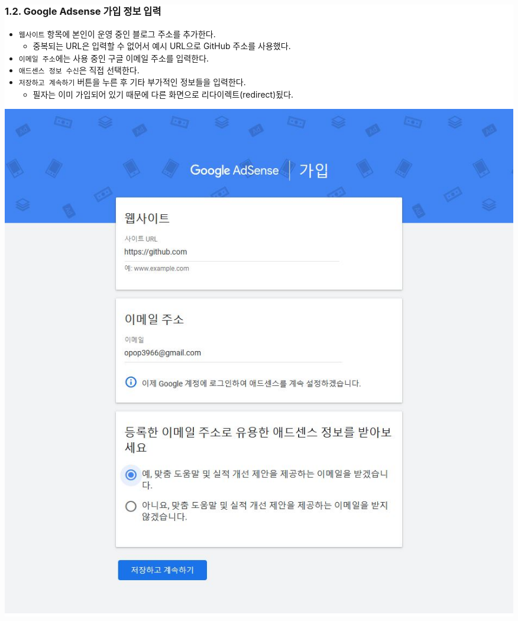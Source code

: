 ### 1.2. Google Adsense 가입 정보 입력

- `웹사이트` 항목에 본인이 운영 중인 블로그 주소를 추가한다.
  - 중복되는 URL은 입력할 수 없어서 예시 URL으로 GitHub 주소를 사용했다.
- `이메일 주소`에는 사용 중인 구글 이메일 주소를 입력한다.
- `애드센스 정보 수신`은 직접 선택한다.
- `저장하고 계속하기` 버튼을 누른 후 기타 부가적인 정보들을 입력한다.
  - 필자는 이미 가입되어 있기 때문에 다른 화면으로 리다이렉트(redirect)됬다.

<div align="center">
  <img src="/images/posts/2021/minimal-mistakes-adsense-2.png" width="100%" class="image__border">
</div>

